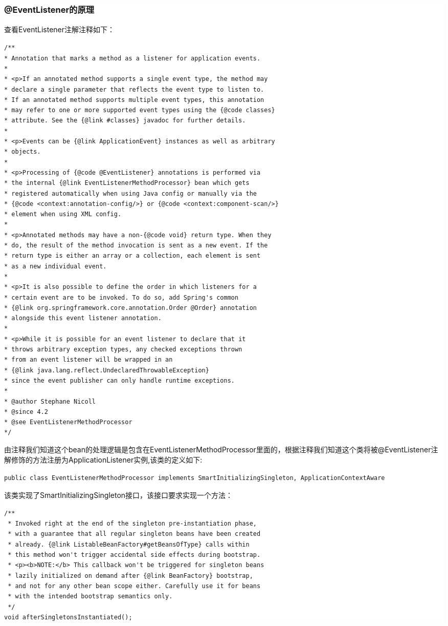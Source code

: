 ### @EventListener的原理

查看EventListener注解注释如下：

    /**
    * Annotation that marks a method as a listener for application events.
    *
    * <p>If an annotated method supports a single event type, the method may
    * declare a single parameter that reflects the event type to listen to.
    * If an annotated method supports multiple event types, this annotation
    * may refer to one or more supported event types using the {@code classes}
    * attribute. See the {@link #classes} javadoc for further details.
    *
    * <p>Events can be {@link ApplicationEvent} instances as well as arbitrary
    * objects.
    *
    * <p>Processing of {@code @EventListener} annotations is performed via
    * the internal {@link EventListenerMethodProcessor} bean which gets
    * registered automatically when using Java config or manually via the
    * {@code <context:annotation-config/>} or {@code <context:component-scan/>}
    * element when using XML config.
    *
    * <p>Annotated methods may have a non-{@code void} return type. When they
    * do, the result of the method invocation is sent as a new event. If the
    * return type is either an array or a collection, each element is sent
    * as a new individual event.
    *
    * <p>It is also possible to define the order in which listeners for a
    * certain event are to be invoked. To do so, add Spring's common
    * {@link org.springframework.core.annotation.Order @Order} annotation
    * alongside this event listener annotation.
    *
    * <p>While it is possible for an event listener to declare that it
    * throws arbitrary exception types, any checked exceptions thrown
    * from an event listener will be wrapped in an
    * {@link java.lang.reflect.UndeclaredThrowableException}
    * since the event publisher can only handle runtime exceptions.
    *
    * @author Stephane Nicoll
    * @since 4.2
    * @see EventListenerMethodProcessor
    */

由注释我们知道这个bean的处理逻辑是包含在EventListenerMethodProcessor里面的，根据注释我们知道这个类将被@EventListener注解修饰的方法注册为ApplicationListener实例,该类的定义如下:

    public class EventListenerMethodProcessor implements SmartInitializingSingleton, ApplicationContextAware 

该类实现了SmartInitializingSingleton接口，该接口要求实现一个方法：

    /**
	 * Invoked right at the end of the singleton pre-instantiation phase,
	 * with a guarantee that all regular singleton beans have been created
	 * already. {@link ListableBeanFactory#getBeansOfType} calls within
	 * this method won't trigger accidental side effects during bootstrap.
	 * <p><b>NOTE:</b> This callback won't be triggered for singleton beans
	 * lazily initialized on demand after {@link BeanFactory} bootstrap,
	 * and not for any other bean scope either. Carefully use it for beans
	 * with the intended bootstrap semantics only.
	 */
	void afterSingletonsInstantiated();
